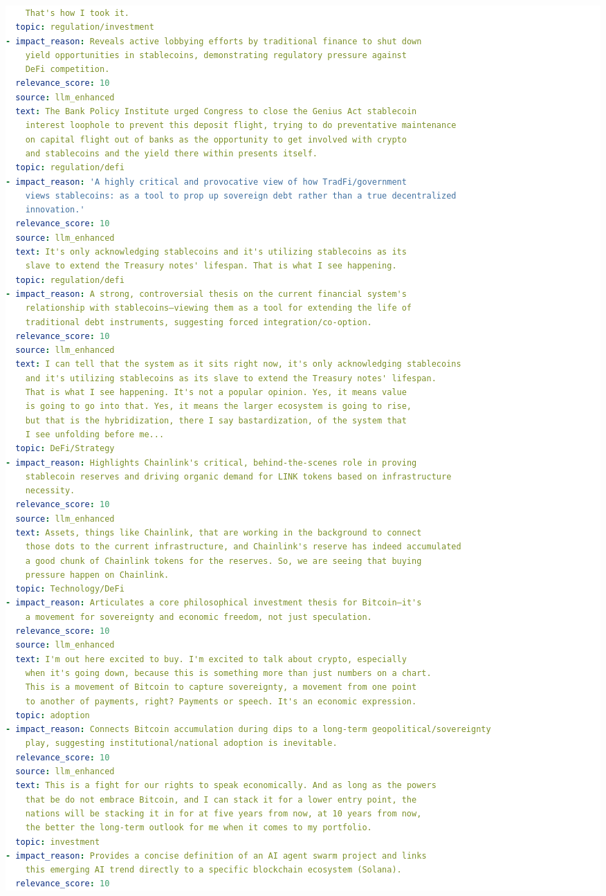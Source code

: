 ```yaml
    That's how I took it.
  topic: regulation/investment
- impact_reason: Reveals active lobbying efforts by traditional finance to shut down
    yield opportunities in stablecoins, demonstrating regulatory pressure against
    DeFi competition.
  relevance_score: 10
  source: llm_enhanced
  text: The Bank Policy Institute urged Congress to close the Genius Act stablecoin
    interest loophole to prevent this deposit flight, trying to do preventative maintenance
    on capital flight out of banks as the opportunity to get involved with crypto
    and stablecoins and the yield there within presents itself.
  topic: regulation/defi
- impact_reason: 'A highly critical and provocative view of how TradFi/government
    views stablecoins: as a tool to prop up sovereign debt rather than a true decentralized
    innovation.'
  relevance_score: 10
  source: llm_enhanced
  text: It's only acknowledging stablecoins and it's utilizing stablecoins as its
    slave to extend the Treasury notes' lifespan. That is what I see happening.
  topic: regulation/defi
- impact_reason: A strong, controversial thesis on the current financial system's
    relationship with stablecoins—viewing them as a tool for extending the life of
    traditional debt instruments, suggesting forced integration/co-option.
  relevance_score: 10
  source: llm_enhanced
  text: I can tell that the system as it sits right now, it's only acknowledging stablecoins
    and it's utilizing stablecoins as its slave to extend the Treasury notes' lifespan.
    That is what I see happening. It's not a popular opinion. Yes, it means value
    is going to go into that. Yes, it means the larger ecosystem is going to rise,
    but that is the hybridization, there I say bastardization, of the system that
    I see unfolding before me...
  topic: DeFi/Strategy
- impact_reason: Highlights Chainlink's critical, behind-the-scenes role in proving
    stablecoin reserves and driving organic demand for LINK tokens based on infrastructure
    necessity.
  relevance_score: 10
  source: llm_enhanced
  text: Assets, things like Chainlink, that are working in the background to connect
    those dots to the current infrastructure, and Chainlink's reserve has indeed accumulated
    a good chunk of Chainlink tokens for the reserves. So, we are seeing that buying
    pressure happen on Chainlink.
  topic: Technology/DeFi
- impact_reason: Articulates a core philosophical investment thesis for Bitcoin—it's
    a movement for sovereignty and economic freedom, not just speculation.
  relevance_score: 10
  source: llm_enhanced
  text: I'm out here excited to buy. I'm excited to talk about crypto, especially
    when it's going down, because this is something more than just numbers on a chart.
    This is a movement of Bitcoin to capture sovereignty, a movement from one point
    to another of payments, right? Payments or speech. It's an economic expression.
  topic: adoption
- impact_reason: Connects Bitcoin accumulation during dips to a long-term geopolitical/sovereignty
    play, suggesting institutional/national adoption is inevitable.
  relevance_score: 10
  source: llm_enhanced
  text: This is a fight for our rights to speak economically. And as long as the powers
    that be do not embrace Bitcoin, and I can stack it for a lower entry point, the
    nations will be stacking it in for at five years from now, at 10 years from now,
    the better the long-term outlook for me when it comes to my portfolio.
  topic: investment
- impact_reason: Provides a concise definition of an AI agent swarm project and links
    this emerging AI trend directly to a specific blockchain ecosystem (Solana).
  relevance_score: 10
```